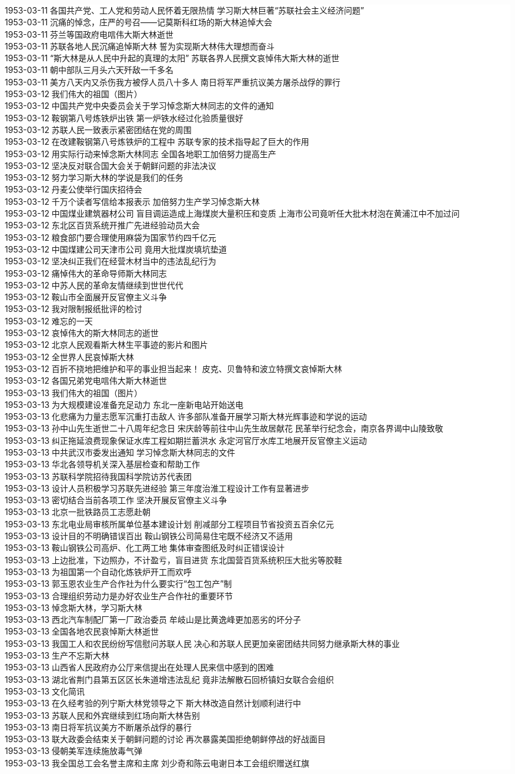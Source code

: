 1953-03-11 各国共产党、工人党和劳动人民怀着无限热情  学习斯大林巨著“苏联社会主义经济问题”  
1953-03-11 沉痛的悼念，庄严的号召——记莫斯科红场的斯大林追悼大会  
1953-03-11 芬兰等国政府电唁伟大斯大林逝世  
1953-03-11 苏联各地人民沉痛追悼斯大林  誓为实现斯大林伟大理想而奋斗  
1953-03-11 “斯大林是从人民中升起的真理的太阳”   苏联各界人民撰文哀悼伟大斯大林的逝世  
1953-03-11 朝中部队三月头六天歼敌一千多名  
1953-03-11 美方八天内又杀伤我方被俘人员八十多人  南日将军严重抗议美方屠杀战俘的罪行  
1953-03-12 我们伟大的祖国（图片）  
1953-03-12 中国共产党中央委员会关于学习悼念斯大林同志的文件的通知  
1953-03-12 鞍钢第八号炼铁炉出铁  第一炉铁水经过化验质量很好  
1953-03-12 苏联人民一致表示紧密团结在党的周围  
1953-03-12 在改建鞍钢第八号炼铁炉的工程中  苏联专家的技术指导起了巨大的作用  
1953-03-12 用实际行动来悼念斯大林同志  全国各地职工加倍努力提高生产  
1953-03-12 坚决反对联合国大会关于朝鲜问题的非法决议  
1953-03-12 努力学习斯大林的学说是我们的任务  
1953-03-12 丹麦公使举行国庆招待会  
1953-03-12 千万个读者写信给本报表示  加倍努力生产学习悼念斯大林  
1953-03-12 中国煤业建筑器材公司  盲目调运造成上海煤炭大量积压和变质  上海市公司竟听任大批木材泡在黄浦江中不加过问  
1953-03-12 东北区百货系统开推广先进经验动员大会  
1953-03-12 粮食部门要合理使用麻袋为国家节约四千亿元  
1953-03-12 中国煤建公司天津市公司  竟用大批煤炭填坑垫道  
1953-03-12 坚决纠正我们在经营木材当中的违法乱纪行为  
1953-03-12 痛悼伟大的革命导师斯大林同志  
1953-03-12 中苏人民的革命友情继续到世世代代  
1953-03-12 鞍山市全面展开反官僚主义斗争  
1953-03-12 我对限制报纸批评的检讨  
1953-03-12 难忘的一天  
1953-03-12 哀悼伟大的斯大林同志的逝世  
1953-03-12 北京人民观看斯大林生平事迹的影片和图片  
1953-03-12 全世界人民哀悼斯大林  
1953-03-12 百折不挠地把维护和平的事业担当起来！  皮克、贝鲁特和波立特撰文哀悼斯大林  
1953-03-12 各国兄弟党电唁伟大斯大林逝世  
1953-03-13 我们伟大的祖国（图片）  
1953-03-13 为大规模建设准备充足动力  东北一座新电站开始送电  
1953-03-13 化悲痛为力量志愿军沉重打击敌人  许多部队准备开展学习斯大林光辉事迹和学说的运动  
1953-03-13 孙中山先生逝世二十八周年纪念日  宋庆龄等前往中山先生故居献花  民革举行纪念会，南京各界谒中山陵致敬  
1953-03-13 纠正拖延浪费现象保证水库工程如期拦蓄洪水  永定河官厅水库工地展开反官僚主义运动  
1953-03-13 中共武汉市委发出通知  学习悼念斯大林同志的文件  
1953-03-13 华北各领导机关深入基层检查和帮助工作  
1953-03-13 苏联科学院招待我国科学院访苏代表团  
1953-03-13 设计人员积极学习苏联先进经验  第三年度治淮工程设计工作有显著进步  
1953-03-13 密切结合当前各项工作  坚决开展反官僚主义斗争  
1953-03-13 北京一批铁路员工志愿赴朝  
1953-03-13 东北电业局审核所属单位基本建设计划  削减部分工程项目节省投资五百余亿元  
1953-03-13 设计目的不明确错误百出  鞍山钢铁公司简易住宅既不经济又不适用  
1953-03-13 鞍山钢铁公司高炉、化工两工地  集体审查图纸及时纠正错误设计  
1953-03-13 上边批准，下边照办，不计盈亏，盲目进货  东北国营百货系统积压大批劣等胶鞋  
1953-03-13 为祖国第一个自动化炼铁炉开工而欢呼  
1953-03-13 郭玉恩农业生产合作社为什么要实行“包工包产”制  
1953-03-13 合理组织劳动力是办好农业生产合作社的重要环节  
1953-03-13 悼念斯大林，学习斯大林  
1953-03-13 西北汽车制配厂第一厂政治委员  牟岐山是比黄逸峰更加恶劣的坏分子  
1953-03-13 全国各地农民哀悼斯大林逝世  
1953-03-13 我国工人和农民纷纷写信慰问苏联人民  决心和苏联人民更加亲密团结共同努力继承斯大林的事业  
1953-03-13 生产不忘斯大林  
1953-03-13 山西省人民政府办公厅来信提出在处理人民来信中感到的困难  
1953-03-13 湖北省荆门县第五区区长朱道增违法乱纪  竟非法解散石回桥镇妇女联合会组织  
1953-03-13 文化简讯  
1953-03-13 在久经考验的列宁斯大林党领导之下  斯大林改造自然计划顺利进行中  
1953-03-13 苏联人民和外宾继续到红场向斯大林告别  
1953-03-13 南日将军抗议美方不断屠杀战俘的暴行  
1953-03-13 联大政委会结束关于朝鲜问题的讨论  再次暴露美国拒绝朝鲜停战的好战面目  
1953-03-13 侵朝美军连续施放毒气弹  
1953-03-13 我全国总工会名誉主席和主席  刘少奇和陈云电谢日本工会组织赠送红旗  